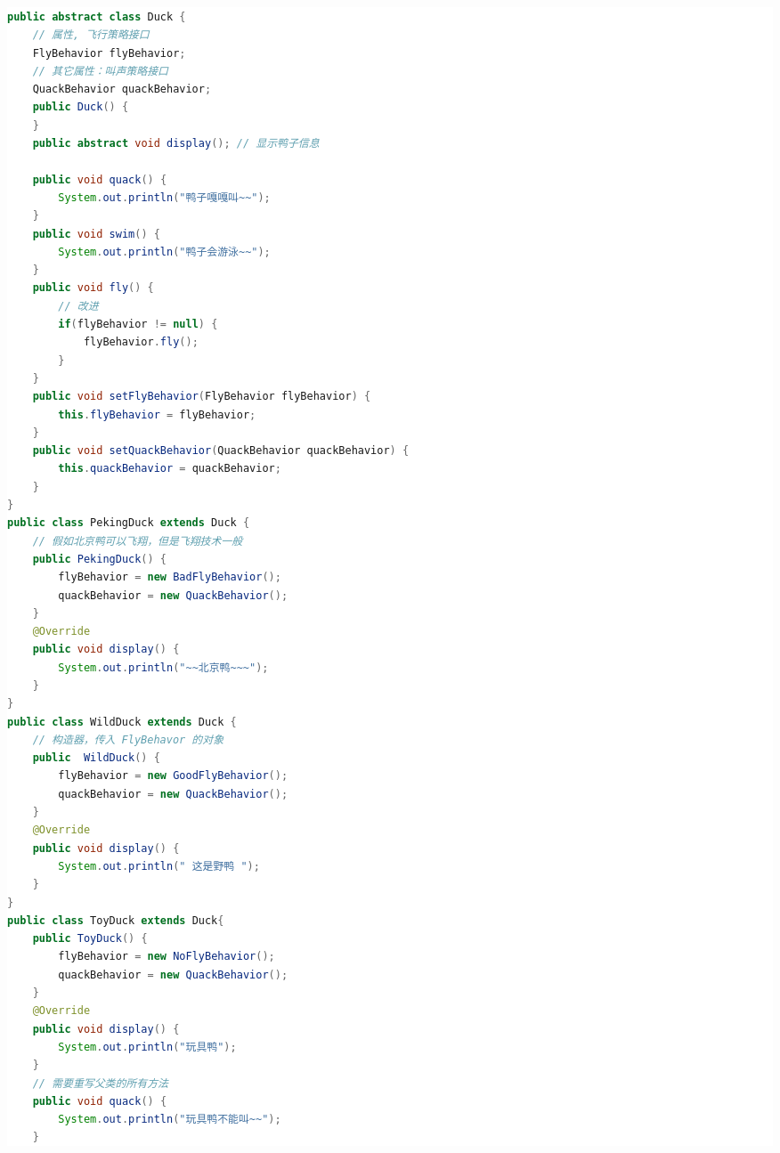```java
public abstract class Duck {
    // 属性, 飞行策略接口
    FlyBehavior flyBehavior;
    // 其它属性：叫声策略接口
    QuackBehavior quackBehavior;
    public Duck() {
    }
    public abstract void display(); // 显示鸭子信息

    public void quack() {
        System.out.println("鸭子嘎嘎叫~~");
    }
    public void swim() {
        System.out.println("鸭子会游泳~~");
    }
    public void fly() {
        // 改进
        if(flyBehavior != null) {
            flyBehavior.fly();
        }
    }
    public void setFlyBehavior(FlyBehavior flyBehavior) {
        this.flyBehavior = flyBehavior;
    }
    public void setQuackBehavior(QuackBehavior quackBehavior) {
        this.quackBehavior = quackBehavior;
    }
}
public class PekingDuck extends Duck {
    // 假如北京鸭可以飞翔，但是飞翔技术一般
    public PekingDuck() {
        flyBehavior = new BadFlyBehavior();
        quackBehavior = new QuackBehavior();
    }
    @Override
    public void display() {
        System.out.println("~~北京鸭~~~");
    }
}
public class WildDuck extends Duck {
    // 构造器，传入 FlyBehavor 的对象
    public  WildDuck() {
        flyBehavior = new GoodFlyBehavior();
        quackBehavior = new QuackBehavior();
    }
    @Override
    public void display() {
        System.out.println(" 这是野鸭 ");
    }
}
public class ToyDuck extends Duck{
    public ToyDuck() {
        flyBehavior = new NoFlyBehavior();
        quackBehavior = new QuackBehavior();
    }
    @Override
    public void display() {
        System.out.println("玩具鸭");
    }
    // 需要重写父类的所有方法
    public void quack() {
        System.out.println("玩具鸭不能叫~~");
    }
```